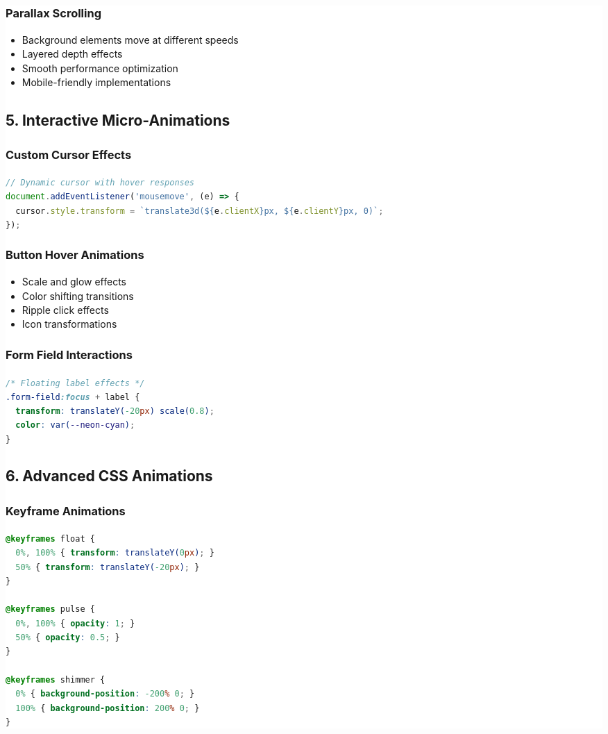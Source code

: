 ### Parallax Scrolling
- Background elements move at different speeds
- Layered depth effects
- Smooth performance optimization
- Mobile-friendly implementations

## 5. Interactive Micro-Animations

### Custom Cursor Effects
```javascript
// Dynamic cursor with hover responses
document.addEventListener('mousemove', (e) => {
  cursor.style.transform = `translate3d(${e.clientX}px, ${e.clientY}px, 0)`;
});
```

### Button Hover Animations
- Scale and glow effects
- Color shifting transitions
- Ripple click effects
- Icon transformations

### Form Field Interactions
```css
/* Floating label effects */
.form-field:focus + label {
  transform: translateY(-20px) scale(0.8);
  color: var(--neon-cyan);
}
```

## 6. Advanced CSS Animations

### Keyframe Animations
```css
@keyframes float {
  0%, 100% { transform: translateY(0px); }
  50% { transform: translateY(-20px); }
}

@keyframes pulse {
  0%, 100% { opacity: 1; }
  50% { opacity: 0.5; }
}

@keyframes shimmer {
  0% { background-position: -200% 0; }
  100% { background-position: 200% 0; }
}
```
